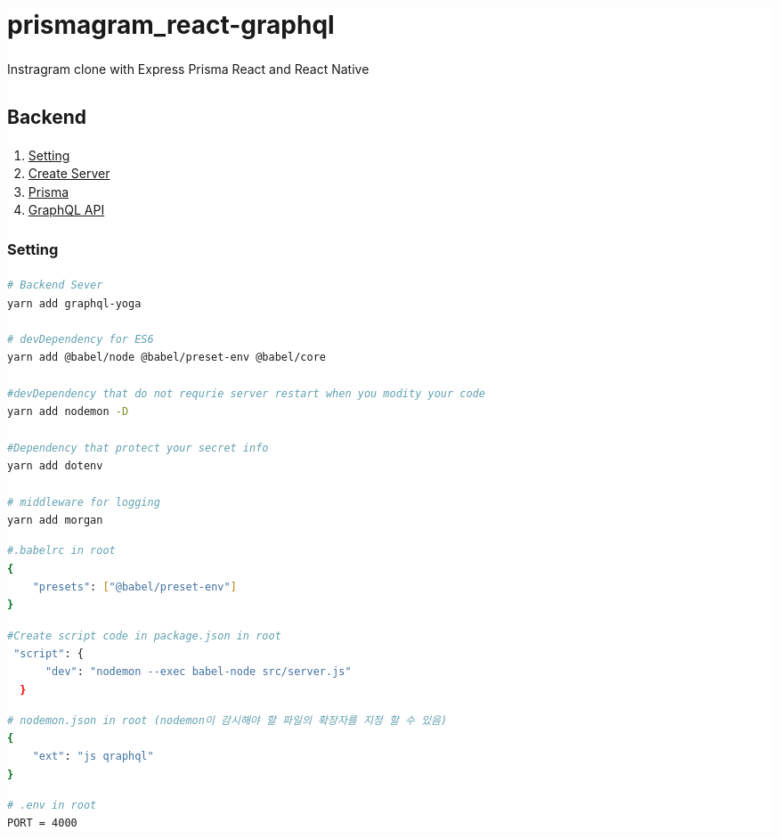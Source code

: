 # prismagram_react-graphql

Instragram clone with Express Prisma React and React Native

## Backend

1. [Setting](#Setting)
1. [Create Server](#Create-Server)
1. [Prisma](#Prisma)
1. [GraphQL API](#GraphQL-API)

### Setting

```bash
# Backend Sever
yarn add graphql-yoga

# devDependency for ES6
yarn add @babel/node @babel/preset-env @babel/core

#devDependency that do not requrie server restart when you modity your code
yarn add nodemon -D

#Dependency that protect your secret info
yarn add dotenv

# middleware for logging
yarn add morgan
```

```bash
#.babelrc in root
{
    "presets": ["@babel/preset-env"]
}
```

```bash
#Create script code in package.json in root
 "script": {
      "dev": "nodemon --exec babel-node src/server.js"
  }
```

```bash
# nodemon.json in root (nodemon이 감시해야 할 파일의 확장자를 지정 할 수 있음)
{
    "ext": "js qraphql"
}
```

```bash
# .env in root
PORT = 4000
```


[1]: https://github.com/CHEOLHUN/basic-theory-graphql_graphql